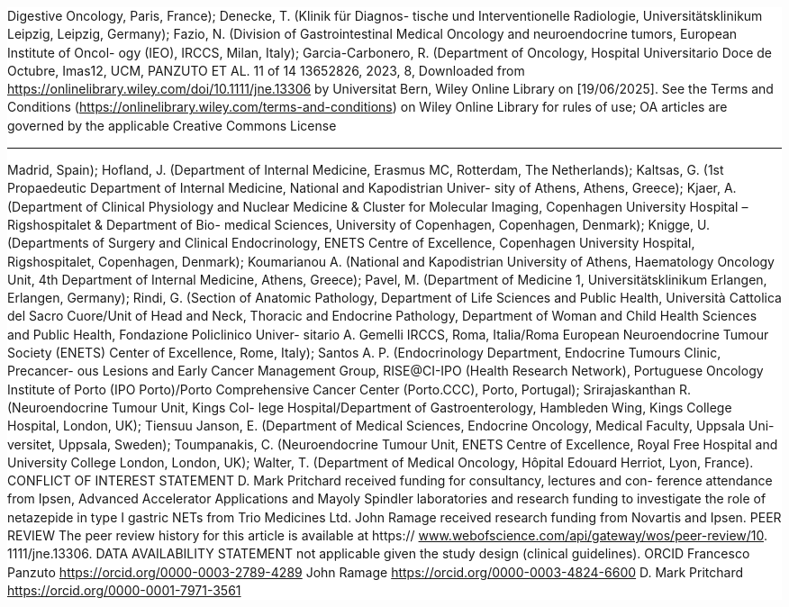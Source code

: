 Digestive Oncology, Paris, France); Denecke, T. (Klinik für Diagnos-
tische und Interventionelle Radiologie, Universitätsklinikum Leipzig,
Leipzig, Germany); Fazio, N. (Division of Gastrointestinal Medical
Oncology and neuroendocrine tumors, European Institute of Oncol-
ogy (IEO), IRCCS, Milan, Italy); Garcia-Carbonero, R. (Department of
Oncology, Hospital Universitario Doce de Octubre, Imas12, UCM,
PANZUTO ET AL.
11 of 14
 13652826, 2023, 8, Downloaded from https://onlinelibrary.wiley.com/doi/10.1111/jne.13306 by Universitat Bern, Wiley Online Library on [19/06/2025]. See the Terms and Conditions (https://onlinelibrary.wiley.com/terms-and-conditions) on Wiley Online Library for rules of use; OA articles are governed by the applicable Creative Commons License

---
Madrid, Spain); Hofland, J. (Department of Internal Medicine, Erasmus
MC, Rotterdam, The Netherlands); Kaltsas, G. (1st Propaedeutic
Department of Internal Medicine, National and Kapodistrian Univer-
sity of Athens, Athens, Greece); Kjaer, A. (Department of Clinical
Physiology and Nuclear Medicine & Cluster for Molecular Imaging,
Copenhagen University Hospital – Rigshospitalet & Department of Bio-
medical Sciences, University of Copenhagen, Copenhagen, Denmark);
Knigge, U. (Departments of Surgery and Clinical Endocrinology, ENETS
Centre of Excellence, Copenhagen University Hospital, Rigshospitalet,
Copenhagen, Denmark); Koumarianou A. (National and Kapodistrian
University of Athens, Haematology Oncology Unit, 4th Department
of Internal Medicine, Athens, Greece); Pavel, M. (Department of
Medicine 1, Universitätsklinikum Erlangen, Erlangen, Germany); Rindi,
G. (Section of Anatomic Pathology, Department of Life Sciences and
Public Health, Università Cattolica del Sacro Cuore/Unit of Head and
Neck, Thoracic and Endocrine Pathology, Department of Woman and
Child Health Sciences and Public Health, Fondazione Policlinico Univer-
sitario A. Gemelli IRCCS, Roma, Italia/Roma European Neuroendocrine
Tumour Society (ENETS) Center of Excellence, Rome, Italy); Santos
A. P. (Endocrinology Department, Endocrine Tumours Clinic, Precancer-
ous Lesions and Early Cancer Management Group, RISE@CI-IPO
(Health Research Network), Portuguese Oncology Institute of Porto
(IPO Porto)/Porto Comprehensive Cancer Center (Porto.CCC), Porto,
Portugal); Srirajaskanthan R. (Neuroendocrine Tumour Unit, Kings Col-
lege Hospital/Department of Gastroenterology, Hambleden Wing,
Kings College Hospital, London, UK); Tiensuu Janson, E. (Department of
Medical Sciences, Endocrine Oncology, Medical Faculty, Uppsala Uni-
versitet, Uppsala, Sweden); Toumpanakis, C. (Neuroendocrine Tumour
Unit, ENETS Centre of Excellence, Royal Free Hospital and University
College London, London, UK); Walter, T. (Department of Medical
Oncology, Hôpital Edouard Herriot, Lyon, France).
CONFLICT OF INTEREST STATEMENT
D. Mark Pritchard received funding for consultancy, lectures and con-
ference attendance from Ipsen, Advanced Accelerator Applications
and Mayoly Spindler laboratories and research funding to investigate
the role of netazepide in type I gastric NETs from Trio Medicines Ltd.
John Ramage received research funding from Novartis and Ipsen.
PEER REVIEW
The peer review history for this article is available at https://
www.webofscience.com/api/gateway/wos/peer-review/10.
1111/jne.13306.
DATA AVAILABILITY STATEMENT
not applicable given the study design (clinical guidelines).
ORCID
Francesco Panzuto
https://orcid.org/0000-0003-2789-4289
John Ramage
https://orcid.org/0000-0003-4824-6600
D. Mark Pritchard
https://orcid.org/0000-0001-7971-3561